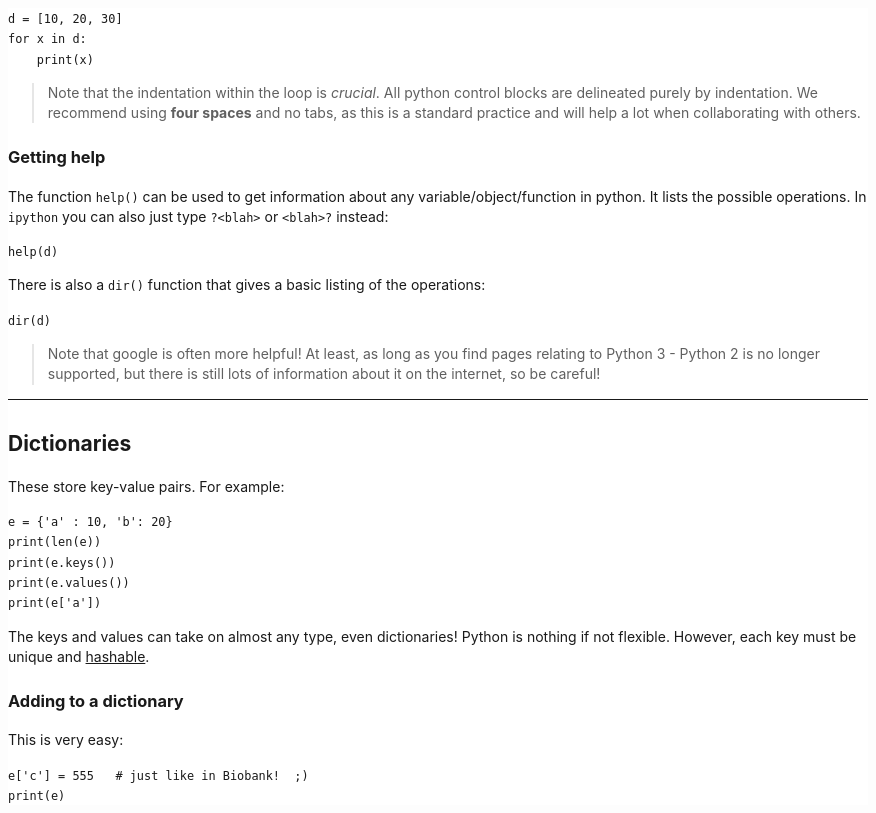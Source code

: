 ```
d = [10, 20, 30]
for x in d:
    print(x)
```

> Note that the indentation within the loop is _*crucial*_.  All python control blocks are delineated purely by indentation. We recommend using **four spaces** and no tabs, as this is a standard practice and will help a lot when collaborating with others.

<a class="anchor" id="Getting-help"></a>
### Getting help

The function `help()` can be used to get information about any variable/object/function in python.   It lists the possible operations. In `ipython` you can also just type `?<blah>` or `<blah>?` instead:

```
help(d)
```


There is also a `dir()` function that gives a basic listing of the operations:

```
dir(d)
```


> Note that google is often more helpful!  At least, as long as you find pages
> relating to Python 3 - Python 2 is no longer supported, but there is still
> lots of information about it on the internet, so be careful!

---

<a class="anchor" id="Dictionaries"></a>
## Dictionaries

These store key-value pairs.  For example:
```
e = {'a' : 10, 'b': 20}
print(len(e))
print(e.keys())
print(e.values())
print(e['a'])
```

The keys and values can take on almost any type, even dictionaries!
Python is nothing if not flexible.  However, each key must be unique
and [hashable](https://docs.python.org/3.5/glossary.html#term-hashable).

<a class="anchor" id="Adding-to-a-dictionary"></a>
### Adding to a dictionary

This is very easy:
```
e['c'] = 555   # just like in Biobank!  ;)
print(e)
```
